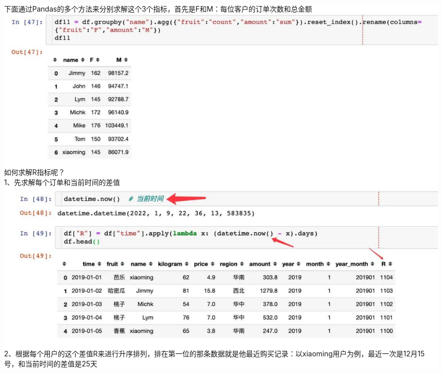 下面通过Pandas的多个方法来分别求解这个3个指标，首先是F和M：每位客户的订单次数和总金额<br />![](./img/1658278398792-8c6fe58a-d1a0-42cb-bbd5-f335bcb3acd6.jpeg)<br />如何求解R指标呢？<br />1、先求解每个订单和当前时间的差值<br />![](./img/1658278398807-a48a1eb2-ed2b-45c5-9888-1e726221a746.jpeg)<br />2、根据每个用户的这个差值R来进行升序排列，排在第一位的那条数据就是他最近购买记录：以xiaoming用户为例，最近一次是12月15号，和当前时间的差值是25天